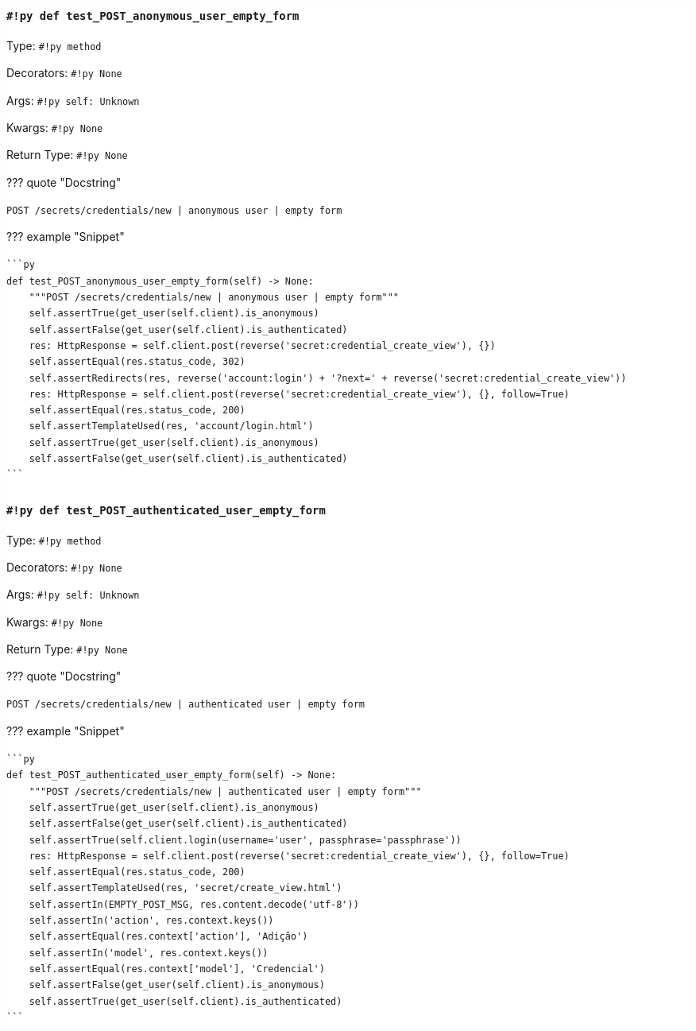 ### `#!py def test_POST_anonymous_user_empty_form`

Type: `#!py method`

Decorators: `#!py None`

Args: `#!py self: Unknown`

Kwargs: `#!py None`

Return Type: `#!py None`

??? quote "Docstring"

    POST /secrets/credentials/new | anonymous user | empty form

??? example "Snippet"

    ```py
    def test_POST_anonymous_user_empty_form(self) -> None:
        """POST /secrets/credentials/new | anonymous user | empty form"""
        self.assertTrue(get_user(self.client).is_anonymous)
        self.assertFalse(get_user(self.client).is_authenticated)
        res: HttpResponse = self.client.post(reverse('secret:credential_create_view'), {})
        self.assertEqual(res.status_code, 302)
        self.assertRedirects(res, reverse('account:login') + '?next=' + reverse('secret:credential_create_view'))
        res: HttpResponse = self.client.post(reverse('secret:credential_create_view'), {}, follow=True)
        self.assertEqual(res.status_code, 200)
        self.assertTemplateUsed(res, 'account/login.html')
        self.assertTrue(get_user(self.client).is_anonymous)
        self.assertFalse(get_user(self.client).is_authenticated)
    ```

### `#!py def test_POST_authenticated_user_empty_form`

Type: `#!py method`

Decorators: `#!py None`

Args: `#!py self: Unknown`

Kwargs: `#!py None`

Return Type: `#!py None`

??? quote "Docstring"

    POST /secrets/credentials/new | authenticated user | empty form

??? example "Snippet"

    ```py
    def test_POST_authenticated_user_empty_form(self) -> None:
        """POST /secrets/credentials/new | authenticated user | empty form"""
        self.assertTrue(get_user(self.client).is_anonymous)
        self.assertFalse(get_user(self.client).is_authenticated)
        self.assertTrue(self.client.login(username='user', passphrase='passphrase'))
        res: HttpResponse = self.client.post(reverse('secret:credential_create_view'), {}, follow=True)
        self.assertEqual(res.status_code, 200)
        self.assertTemplateUsed(res, 'secret/create_view.html')
        self.assertIn(EMPTY_POST_MSG, res.content.decode('utf-8'))
        self.assertIn('action', res.context.keys())
        self.assertEqual(res.context['action'], 'Adição')
        self.assertIn('model', res.context.keys())
        self.assertEqual(res.context['model'], 'Credencial')
        self.assertFalse(get_user(self.client).is_anonymous)
        self.assertTrue(get_user(self.client).is_authenticated)
    ```
